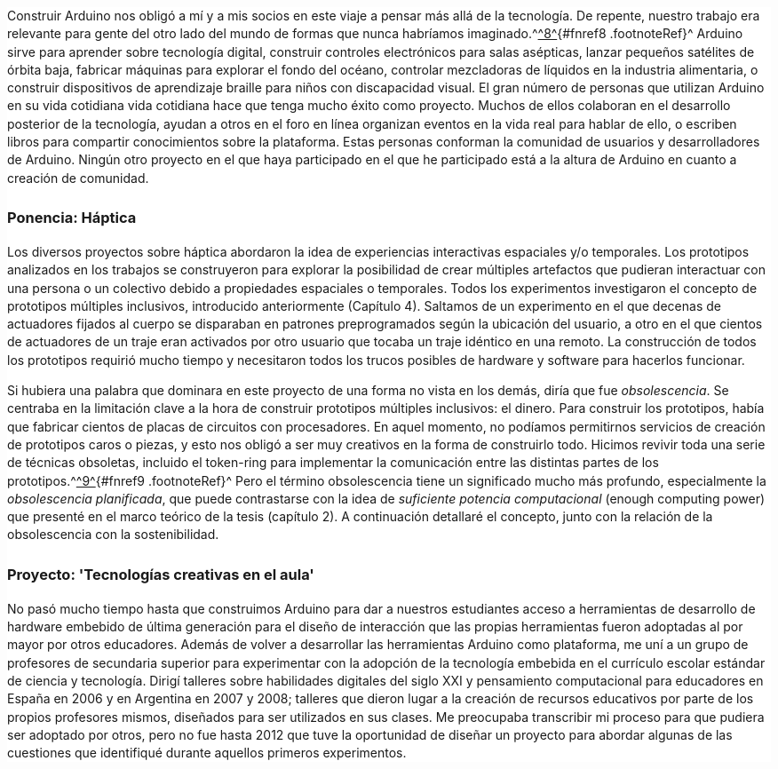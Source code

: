 Construir Arduino nos obligó a mí y a mis socios en este viaje a pensar más allá de la tecnología. De repente, nuestro trabajo era relevante para gente del otro lado del mundo de formas que nunca habríamos imaginado.^[^8^](#fn8){#fnref8 .footnoteRef}^ Arduino sirve para aprender sobre tecnología digital, construir controles electrónicos para salas asépticas, lanzar pequeños satélites de órbita baja, fabricar máquinas para explorar el fondo del océano, controlar mezcladoras de líquidos en la industria alimentaria, o construir dispositivos de aprendizaje braille para niños con discapacidad visual. El gran número de personas que utilizan Arduino en su vida cotidiana vida cotidiana hace que tenga mucho éxito como proyecto. Muchos de ellos colaboran en el desarrollo posterior de la tecnología, ayudan a otros en el foro en línea organizan eventos en la vida real para hablar de ello, o escriben libros para compartir conocimientos sobre la plataforma. Estas personas conforman la  comunidad de usuarios y desarrolladores de Arduino. Ningún otro proyecto en el que haya participado en el que he participado está a la altura de Arduino en cuanto a creación de comunidad.

### Ponencia: Háptica

Los diversos proyectos sobre háptica abordaron la idea de experiencias interactivas espaciales y/o  temporales. Los prototipos analizados en los trabajos se construyeron para explorar la posibilidad de crear múltiples artefactos que pudieran interactuar con una persona o un colectivo debido a propiedades espaciales o temporales. Todos los experimentos investigaron el concepto de prototipos múltiples inclusivos, introducido anteriormente (Capítulo 4). Saltamos de un experimento en el que decenas de actuadores fijados al cuerpo se disparaban en patrones preprogramados según la ubicación del usuario, a otro en el que cientos de actuadores de un traje eran activados por otro usuario que tocaba un traje idéntico en una remoto. La construcción de todos los prototipos requirió mucho tiempo y necesitaron todos los trucos posibles de hardware y software para hacerlos funcionar.

Si hubiera una palabra que dominara en este proyecto de una forma no vista en los demás, diría que fue *obsolescencia*. Se centraba en la limitación clave a la hora de construir prototipos múltiples inclusivos: el dinero. Para construir los prototipos, había que fabricar cientos de placas de circuitos con procesadores. En aquel momento, no podíamos permitirnos servicios de creación de prototipos caros o piezas, y esto nos obligó a ser muy creativos en la forma de construirlo todo. Hicimos revivir toda una serie de técnicas obsoletas, incluido el token-ring para implementar la comunicación entre las distintas partes de los prototipos.^[^9^](#fn9){#fnref9 .footnoteRef}^ Pero el término obsolescencia tiene un significado mucho más profundo, especialmente la *obsolescencia planificada*, que puede contrastarse con la idea de *suficiente potencia computacional* (enough computing power) que presenté en el marco teórico de la tesis (capítulo 2). A continuación detallaré el concepto, junto con la relación de la obsolescencia con la sostenibilidad.

### Proyecto: 'Tecnologías creativas en el aula'

No pasó mucho tiempo hasta que construimos Arduino para dar a nuestros estudiantes acceso a herramientas de desarrollo de hardware embebido de última generación para el diseño de interacción que las propias herramientas fueron adoptadas al por mayor por otros educadores. Además de volver a desarrollar las herramientas Arduino como plataforma, me uní a un grupo de profesores de secundaria superior para experimentar con la adopción de la tecnología embebida en el currículo escolar estándar de ciencia y tecnología. Dirigí talleres sobre habilidades digitales del siglo XXI y pensamiento computacional para educadores en España en 2006 y en Argentina en 2007 y 2008; talleres que dieron lugar a la creación de recursos educativos por parte de los propios profesores mismos, diseñados para ser utilizados en sus clases. Me preocupaba transcribir mi proceso para que pudiera ser adoptado por otros, pero no fue hasta 2012 que tuve la oportunidad de diseñar un proyecto para abordar algunas de las cuestiones que identifiqué durante aquellos primeros experimentos.
